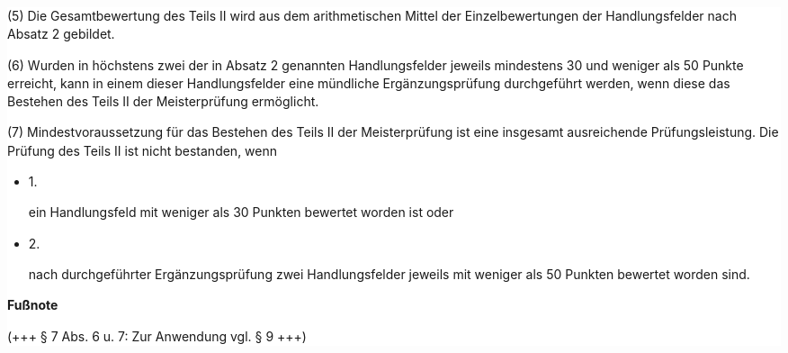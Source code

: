 (5) Die Gesamtbewertung des Teils II wird aus dem arithmetischen Mittel
der Einzelbewertungen der Handlungsfelder nach Absatz 2 gebildet.

</div>

<div class="jurAbsatz">

(6) Wurden in höchstens zwei der in Absatz 2 genannten Handlungsfelder
jeweils mindestens 30 und weniger als 50 Punkte erreicht, kann in einem
dieser Handlungsfelder eine mündliche Ergänzungsprüfung durchgeführt
werden, wenn diese das Bestehen des Teils II der Meisterprüfung
ermöglicht.

</div>

<div class="jurAbsatz">

(7) Mindestvoraussetzung für das Bestehen des Teils II der
Meisterprüfung ist eine insgesamt ausreichende Prüfungsleistung. Die
Prüfung des Teils II ist nicht bestanden, wenn

  - 1\.
    
    <div>
    
    ein Handlungsfeld mit weniger als 30 Punkten bewertet worden ist
    oder
    
    </div>

  - 2\.
    
    <div>
    
    nach durchgeführter Ergänzungsprüfung zwei Handlungsfelder jeweils
    mit weniger als 50 Punkten bewertet worden sind.
    
    </div>

</div>

</div>

</div>

</div>

<div>

  
**Fußnote**

<div class="jnhtml">

<div>

<div class="jurAbsatz">

(+++ § 7 Abs. 6 u. 7: Zur Anwendung vgl. § 9 +++)

</div>

</div>
